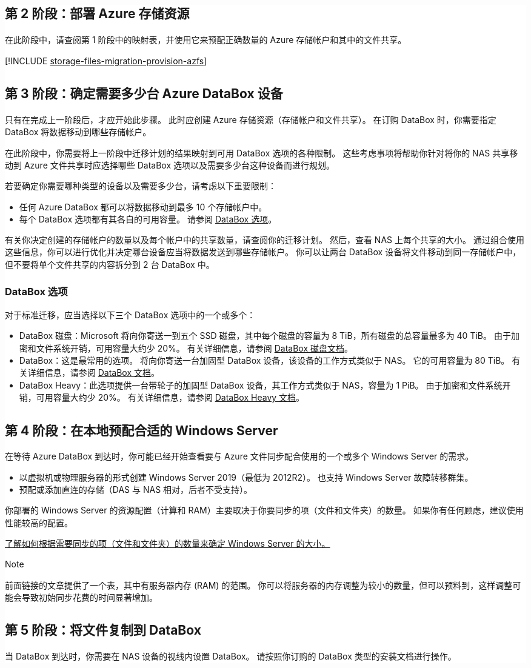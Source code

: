 ## <a name="phase-2-deploy-azure-storage-resources"></a>第 2 阶段：部署 Azure 存储资源

在此阶段中，请查阅第 1 阶段中的映射表，并使用它来预配正确数量的 Azure 存储帐户和其中的文件共享。

[!INCLUDE [storage-files-migration-provision-azfs](../../../includes/storage-files-migration-provision-azure-file-share.md)]

## <a name="phase-3-determine-how-many-azure-databox-appliances-you-need"></a>第 3 阶段：确定需要多少台 Azure DataBox 设备

只有在完成上一阶段后，才应开始此步骤。 此时应创建 Azure 存储资源（存储帐户和文件共享）。 在订购 DataBox 时，你需要指定 DataBox 将数据移动到哪些存储帐户。

在此阶段中，你需要将上一阶段中迁移计划的结果映射到可用 DataBox 选项的各种限制。 这些考虑事项将帮助你针对将你的 NAS 共享移动到 Azure 文件共享时应选择哪些 DataBox 选项以及需要多少台这种设备而进行规划。

若要确定你需要哪种类型的设备以及需要多少台，请考虑以下重要限制：

* 任何 Azure DataBox 都可以将数据移动到最多 10 个存储帐户中。 
* 每个 DataBox 选项都有其各自的可用容量。 请参阅 [DataBox 选项](#databox-options)。

有关你决定创建的存储帐户的数量以及每个帐户中的共享数量，请查阅你的迁移计划。 然后，查看 NAS 上每个共享的大小。 通过组合使用这些信息，你可以进行优化并决定哪台设备应当将数据发送到哪些存储帐户。 你可以让两台 DataBox 设备将文件移动到同一存储帐户中，但不要将单个文件共享的内容拆分到 2 台 DataBox 中。

### <a name="databox-options"></a>DataBox 选项

对于标准迁移，应当选择以下三个 DataBox 选项中的一个或多个： 

* DataBox 磁盘：Microsoft 将向你寄送一到五个 SSD 磁盘，其中每个磁盘的容量为 8 TiB，所有磁盘的总容量最多为 40 TiB。 由于加密和文件系统开销，可用容量大约少 20%。 有关详细信息，请参阅 [DataBox 磁盘文档](../../databox/data-box-disk-overview.md)。
* DataBox：这是最常用的选项。 将向你寄送一台加固型 DataBox 设备，该设备的工作方式类似于 NAS。 它的可用容量为 80 TiB。 有关详细信息，请参阅 [DataBox 文档](../../databox/data-box-overview.md)。
* DataBox Heavy：此选项提供一台带轮子的加固型 DataBox 设备，其工作方式类似于 NAS，容量为 1 PiB。 由于加密和文件系统开销，可用容量大约少 20%。 有关详细信息，请参阅 [DataBox Heavy 文档](../../databox/data-box-heavy-overview.md)。

## <a name="phase-4-provision-a-suitable-windows-server-on-premises"></a>第 4 阶段：在本地预配合适的 Windows Server

在等待 Azure DataBox 到达时，你可能已经开始查看要与 Azure 文件同步配合使用的一个或多个 Windows Server 的需求。

* 以虚拟机或物理服务器的形式创建 Windows Server 2019（最低为 2012R2）。 也支持 Windows Server 故障转移群集。
* 预配或添加直连的存储（DAS 与 NAS 相对，后者不受支持）。

你部署的 Windows Server 的资源配置（计算和 RAM）主要取决于你要同步的项（文件和文件夹）的数量。 如果你有任何顾虑，建议使用性能较高的配置。

[了解如何根据需要同步的项（文件和文件夹）的数量来确定 Windows Server 的大小。](storage-sync-files-planning.md#recommended-system-resources)

> [!NOTE]
> 前面链接的文章提供了一个表，其中有服务器内存 (RAM) 的范围。 你可以将服务器的内存调整为较小的数量，但可以预料到，这样调整可能会导致初始同步花费的时间显著增加。

## <a name="phase-5-copy-files-onto-your-databox"></a>第 5 阶段：将文件复制到 DataBox

当 DataBox 到达时，你需要在 NAS 设备的视线内设置 DataBox。 请按照你订购的 DataBox 类型的安装文档进行操作。
